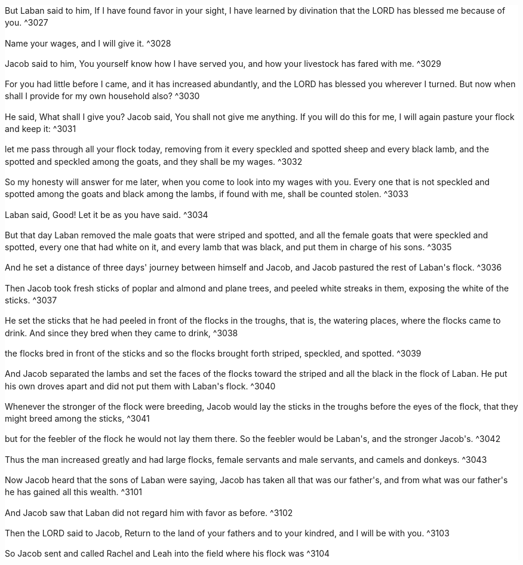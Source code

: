 But Laban said to him, If I have found favor in your sight, I have learned by divination that the LORD has blessed me because of you. ^3027

Name your wages, and I will give it. ^3028

Jacob said to him, You yourself know how I have served you, and how your livestock has fared with me. ^3029

For you had little before I came, and it has increased abundantly, and the LORD has blessed you wherever I turned. But now when shall I provide for my own household also? ^3030

He said, What shall I give you? Jacob said, You shall not give me anything. If you will do this for me, I will again pasture your flock and keep it: ^3031

let me pass through all your flock today, removing from it every speckled and spotted sheep and every black lamb, and the spotted and speckled among the goats, and they shall be my wages. ^3032

So my honesty will answer for me later, when you come to look into my wages with you. Every one that is not speckled and spotted among the goats and black among the lambs, if found with me, shall be counted stolen. ^3033

Laban said, Good! Let it be as you have said. ^3034

But that day Laban removed the male goats that were striped and spotted, and all the female goats that were speckled and spotted, every one that had white on it, and every lamb that was black, and put them in charge of his sons. ^3035

And he set a distance of three days' journey between himself and Jacob, and Jacob pastured the rest of Laban's flock. ^3036

Then Jacob took fresh sticks of poplar and almond and plane trees, and peeled white streaks in them, exposing the white of the sticks. ^3037

He set the sticks that he had peeled in front of the flocks in the troughs, that is, the watering places, where the flocks came to drink. And since they bred when they came to drink, ^3038

the flocks bred in front of the sticks and so the flocks brought forth striped, speckled, and spotted. ^3039

And Jacob separated the lambs and set the faces of the flocks toward the striped and all the black in the flock of Laban. He put his own droves apart and did not put them with Laban's flock. ^3040

Whenever the stronger of the flock were breeding, Jacob would lay the sticks in the troughs before the eyes of the flock, that they might breed among the sticks, ^3041

but for the feebler of the flock he would not lay them there. So the feebler would be Laban's, and the stronger Jacob's. ^3042

Thus the man increased greatly and had large flocks, female servants and male servants, and camels and donkeys. ^3043


Now Jacob heard that the sons of Laban were saying, Jacob has taken all that was our father's, and from what was our father's he has gained all this wealth. ^3101

And Jacob saw that Laban did not regard him with favor as before. ^3102

Then the LORD said to Jacob, Return to the land of your fathers and to your kindred, and I will be with you. ^3103

So Jacob sent and called Rachel and Leah into the field where his flock was ^3104
